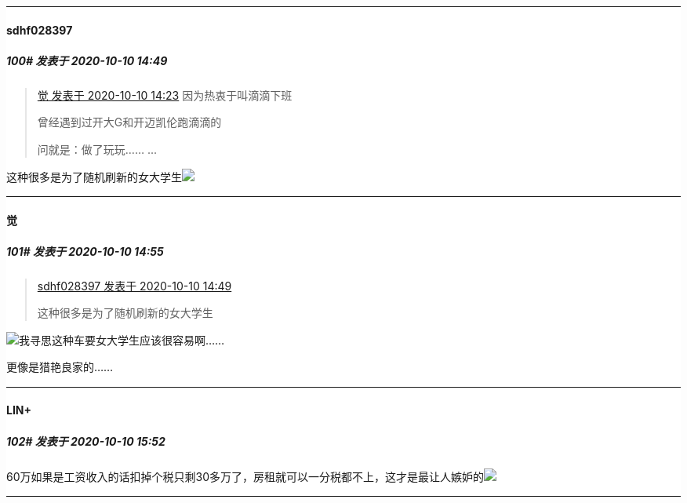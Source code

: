 





-----

####  sdhf028397  
##### 100#       发表于 2020-10-10 14:49



<blockquote><a href="httphttps://bbs.saraba1st.com/2b/forum.php?mod=redirect&amp;goto=findpost&amp;pid=49009209&amp;ptid=1964291" target="_blank">觉 发表于 2020-10-10 14:23</a>
因为热衷于叫滴滴下班

曾经遇到过开大G和开迈凯伦跑滴滴的

问就是：做了玩玩…… ...</blockquote>
这种很多是为了随机刷新的女大学生<img src="https://static.saraba1st.com/image/smiley/face2017/001.png" referrerpolicy="no-referrer">







-----

####  觉  
##### 101#       发表于 2020-10-10 14:55



<blockquote><a href="httphttps://bbs.saraba1st.com/2b/forum.php?mod=redirect&amp;goto=findpost&amp;pid=49009450&amp;ptid=1964291" target="_blank">sdhf028397 发表于 2020-10-10 14:49</a>

这种很多是为了随机刷新的女大学生</blockquote>
<img src="https://static.saraba1st.com/image/smiley/face2017/001.png" referrerpolicy="no-referrer">我寻思这种车要女大学生应该很容易啊……

更像是猎艳良家的……







-----

####  LIN+  
##### 102#       发表于 2020-10-10 15:52




60万如果是工资收入的话扣掉个税只剩30多万了，房租就可以一分税都不上，这才是最让人嫉妒的<img src="https://static.saraba1st.com/image/smiley/face2017/125.png" referrerpolicy="no-referrer">







-----
